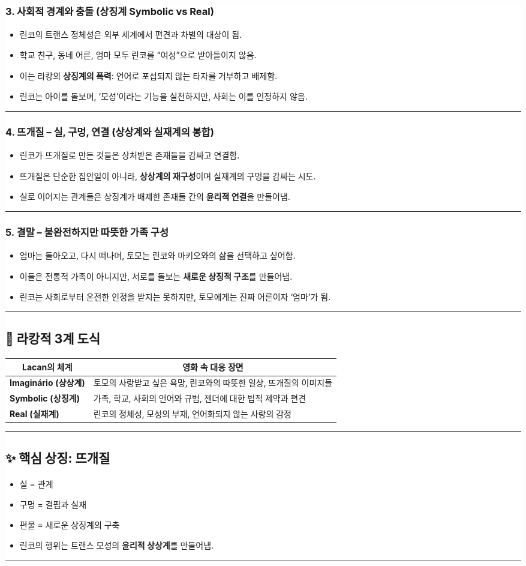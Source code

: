 ### 3\. **사회적 경계와 충돌 (상징계 Symbolic vs Real)**

-   린코의 트랜스 정체성은 외부 세계에서 편견과 차별의 대상이 됨.
    
-   학교 친구, 동네 어른, 엄마 모두 린코를 “여성”으로 받아들이지 않음.
    
-   이는 라캉의 **상징계의 폭력**: 언어로 포섭되지 않는 타자를 거부하고 배제함.
    
-   린코는 아이를 돌보며, ‘모성’이라는 기능을 실천하지만, 사회는 이를 인정하지 않음.
    

---

### 4\. **뜨개질 – 실, 구멍, 연결 (상상계와 실재계의 봉합)**

-   린코가 뜨개질로 만든 것들은 상처받은 존재들을 감싸고 연결함.
    
-   뜨개질은 단순한 집안일이 아니라, **상상계의 재구성**이며 실재계의 구멍을 감싸는 시도.
    
-   실로 이어지는 관계들은 상징계가 배제한 존재들 간의 **윤리적 연결**을 만들어냄.
    

---

### 5\. **결말 – 불완전하지만 따뜻한 가족 구성**

-   엄마는 돌아오고, 다시 떠나며, 토모는 린코와 마키오와의 삶을 선택하고 싶어함.
    
-   이들은 전통적 가족이 아니지만, 서로를 돌보는 **새로운 상징적 구조**를 만들어냄.
    
-   린코는 사회로부터 온전한 인정을 받지는 못하지만, 토모에게는 진짜 어른이자 ‘엄마’가 됨.
    

---

## 🧠 **라캉적 3계 도식**

| Lacan의 체계 | 영화 속 대응 장면 |
| --- | --- |
| **Imaginário (상상계)** | 토모의 사랑받고 싶은 욕망, 린코와의 따뜻한 일상, 뜨개질의 이미지들 |
| **Symbolic (상징계)** | 가족, 학교, 사회의 언어와 규범, 젠더에 대한 법적 제약과 편견 |
| **Real (실재계)** | 린코의 정체성, 모성의 부재, 언어화되지 않는 사랑의 감정 |

---

## ✨ 핵심 상징: **뜨개질**

-   실 = 관계
    
-   구멍 = 결핍과 실재
    
-   편물 = 새로운 상징계의 구축
    
-   린코의 행위는 트랜스 모성의 **윤리적 상상계**를 만들어냄.
    

---
